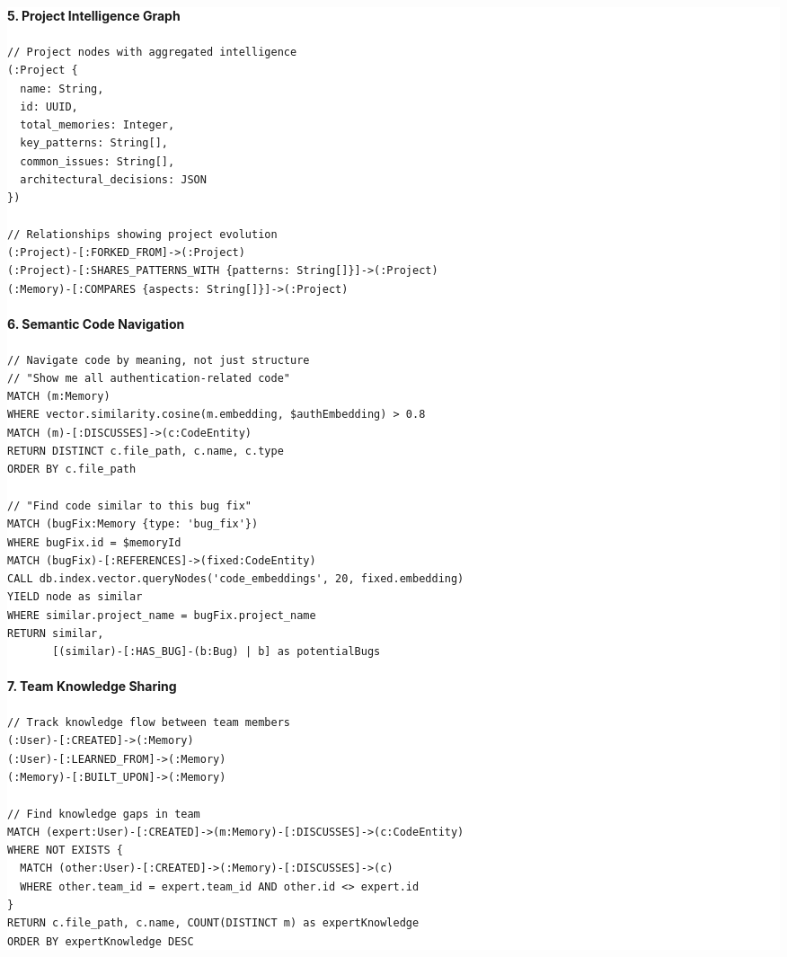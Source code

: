 
#### 5. Project Intelligence Graph

```cypher
// Project nodes with aggregated intelligence
(:Project {
  name: String,
  id: UUID,
  total_memories: Integer,
  key_patterns: String[],
  common_issues: String[],
  architectural_decisions: JSON
})

// Relationships showing project evolution
(:Project)-[:FORKED_FROM]->(:Project)
(:Project)-[:SHARES_PATTERNS_WITH {patterns: String[]}]->(:Project)
(:Memory)-[:COMPARES {aspects: String[]}]->(:Project)
```

#### 6. Semantic Code Navigation

```cypher
// Navigate code by meaning, not just structure
// "Show me all authentication-related code"
MATCH (m:Memory)
WHERE vector.similarity.cosine(m.embedding, $authEmbedding) > 0.8
MATCH (m)-[:DISCUSSES]->(c:CodeEntity)
RETURN DISTINCT c.file_path, c.name, c.type
ORDER BY c.file_path

// "Find code similar to this bug fix"
MATCH (bugFix:Memory {type: 'bug_fix'})
WHERE bugFix.id = $memoryId
MATCH (bugFix)-[:REFERENCES]->(fixed:CodeEntity)
CALL db.index.vector.queryNodes('code_embeddings', 20, fixed.embedding)
YIELD node as similar
WHERE similar.project_name = bugFix.project_name
RETURN similar, 
       [(similar)-[:HAS_BUG]-(b:Bug) | b] as potentialBugs
```

#### 7. Team Knowledge Sharing

```cypher
// Track knowledge flow between team members
(:User)-[:CREATED]->(:Memory)
(:User)-[:LEARNED_FROM]->(:Memory)
(:Memory)-[:BUILT_UPON]->(:Memory)

// Find knowledge gaps in team
MATCH (expert:User)-[:CREATED]->(m:Memory)-[:DISCUSSES]->(c:CodeEntity)
WHERE NOT EXISTS {
  MATCH (other:User)-[:CREATED]->(:Memory)-[:DISCUSSES]->(c)
  WHERE other.team_id = expert.team_id AND other.id <> expert.id
}
RETURN c.file_path, c.name, COUNT(DISTINCT m) as expertKnowledge
ORDER BY expertKnowledge DESC
```
